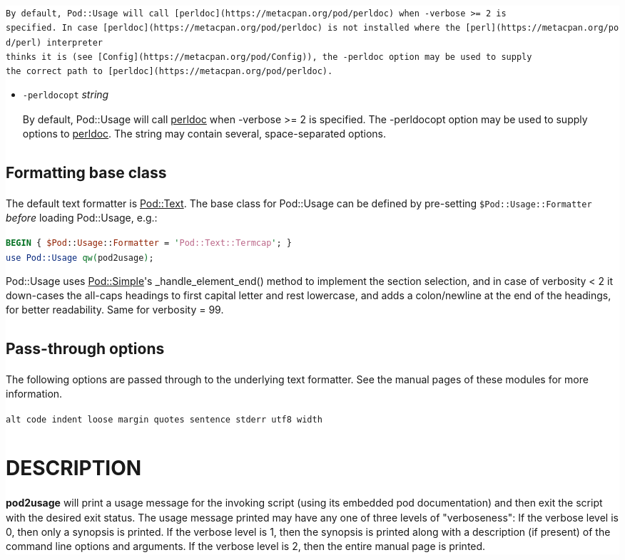     By default, Pod::Usage will call [perldoc](https://metacpan.org/pod/perldoc) when -verbose >= 2 is
    specified. In case [perldoc](https://metacpan.org/pod/perldoc) is not installed where the [perl](https://metacpan.org/pod/perl) interpreter
    thinks it is (see [Config](https://metacpan.org/pod/Config)), the -perldoc option may be used to supply
    the correct path to [perldoc](https://metacpan.org/pod/perldoc).

- `-perldocopt` _string_

    By default, Pod::Usage will call [perldoc](https://metacpan.org/pod/perldoc) when -verbose >= 2 is specified.
    The -perldocopt option may be used to supply options to [perldoc](https://metacpan.org/pod/perldoc). The
    string may contain several, space-separated options.

## Formatting base class

The default text formatter is [Pod::Text](https://metacpan.org/pod/Pod%3A%3AText). The base class for Pod::Usage can
be defined by pre-setting `$Pod::Usage::Formatter` _before_
loading Pod::Usage, e.g.:

```perl
BEGIN { $Pod::Usage::Formatter = 'Pod::Text::Termcap'; }
use Pod::Usage qw(pod2usage);
```

Pod::Usage uses [Pod::Simple](https://metacpan.org/pod/Pod%3A%3ASimple)'s \_handle\_element\_end() method to implement
the section selection, and in case of verbosity < 2 it down-cases the
all-caps headings to first capital letter and rest lowercase, and adds
a colon/newline at the end of the headings, for better readability. Same for
verbosity = 99.

## Pass-through options

The following options are passed through to the underlying text formatter.
See the manual pages of these modules for more information.

```
alt code indent loose margin quotes sentence stderr utf8 width
```

# DESCRIPTION

**pod2usage** will print a usage message for the invoking script (using
its embedded pod documentation) and then exit the script with the
desired exit status. The usage message printed may have any one of three
levels of "verboseness": If the verbose level is 0, then only a synopsis
is printed. If the verbose level is 1, then the synopsis is printed
along with a description (if present) of the command line options and
arguments. If the verbose level is 2, then the entire manual page is
printed.
